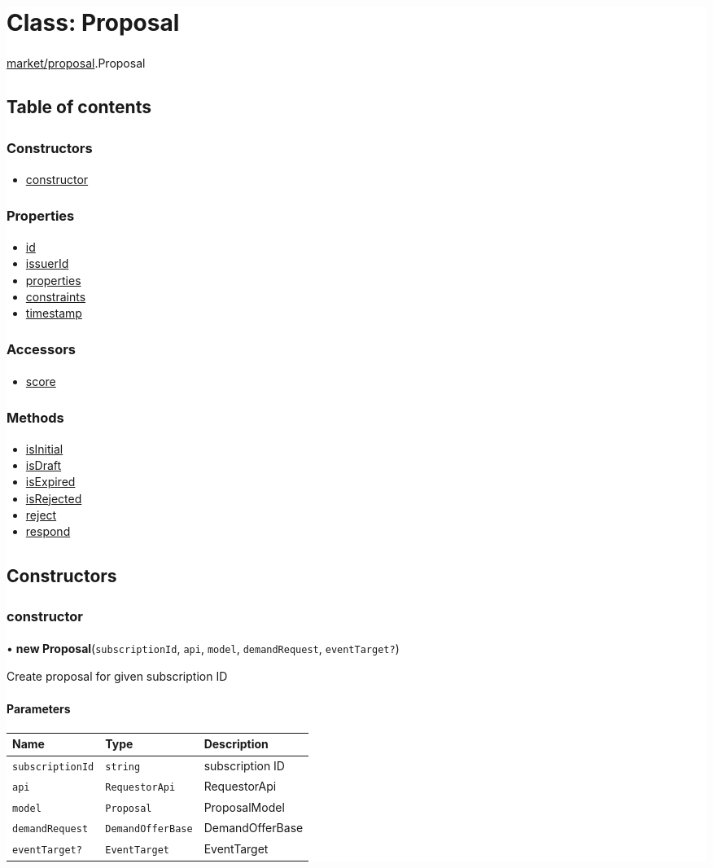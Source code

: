 # Class: Proposal

[market/proposal](../modules/market_proposal.md).Proposal

## Table of contents

### Constructors

- [constructor](market_proposal.Proposal.md#constructor)

### Properties

- [id](market_proposal.Proposal.md#id)
- [issuerId](market_proposal.Proposal.md#issuerid)
- [properties](market_proposal.Proposal.md#properties)
- [constraints](market_proposal.Proposal.md#constraints)
- [timestamp](market_proposal.Proposal.md#timestamp)

### Accessors

- [score](market_proposal.Proposal.md#score)

### Methods

- [isInitial](market_proposal.Proposal.md#isinitial)
- [isDraft](market_proposal.Proposal.md#isdraft)
- [isExpired](market_proposal.Proposal.md#isexpired)
- [isRejected](market_proposal.Proposal.md#isrejected)
- [reject](market_proposal.Proposal.md#reject)
- [respond](market_proposal.Proposal.md#respond)

## Constructors

### constructor

• **new Proposal**(`subscriptionId`, `api`, `model`, `demandRequest`, `eventTarget?`)

Create proposal for given subscription ID

#### Parameters

| Name | Type | Description |
| :------ | :------ | :------ |
| `subscriptionId` | `string` | subscription ID |
| `api` | `RequestorApi` | RequestorApi |
| `model` | `Proposal` | ProposalModel |
| `demandRequest` | `DemandOfferBase` | DemandOfferBase |
| `eventTarget?` | `EventTarget` | EventTarget |

